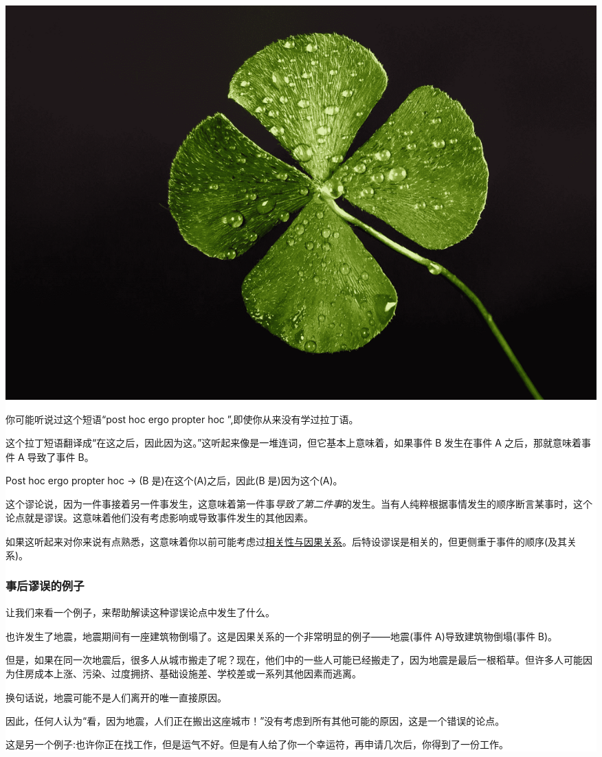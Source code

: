 ![post-hoc-fallacy](img/31df80100b7b286de619cd099f77d0cc.png)

你可能听说过这个短语“post hoc ergo propter hoc ”,即使你从来没有学过拉丁语。

这个拉丁短语翻译成“在这之后，因此因为这。”这听起来像是一堆连词，但它基本上意味着，如果事件 B 发生在事件 A 之后，那就意味着事件 A 导致了事件 B。

Post hoc ergo propter hoc → (B 是)在这个(A)之后，因此(B 是)因为这个(A)。

这个谬论说，因为一件事接着另一件事发生，这意味着第一件事*导致了第二件事*的发生。当有人纯粹根据事情发生的顺序断言某事时，这个论点就是谬误。这意味着他们没有考虑影响或导致事件发生的其他因素。

如果这听起来对你来说有点熟悉，这意味着你以前可能考虑过[相关性与因果关系](https://www.freecodecamp.org/news/why-correlation-does-not-imply-causation-the-meaning-of-this-common-saying-in-statistics/)。后特设谬误是相关的，但更侧重于事件的顺序(及其关系)。

### 事后谬误的例子

让我们来看一个例子，来帮助解读这种谬误论点中发生了什么。

也许发生了地震，地震期间有一座建筑物倒塌了。这是因果关系的一个非常明显的例子——地震(事件 A)导致建筑物倒塌(事件 B)。

但是，如果在同一次地震后，很多人从城市搬走了呢？现在，他们中的一些人可能已经搬走了，因为地震是最后一根稻草。但许多人可能因为住房成本上涨、污染、过度拥挤、基础设施差、学校差或一系列其他因素而逃离。

换句话说，地震可能不是人们离开的唯一直接原因。

因此，任何人认为“看，因为地震，人们正在搬出这座城市！”没有考虑到所有其他可能的原因，这是一个错误的论点。

这是另一个例子:也许你正在找工作，但是运气不好。但是有人给了你一个幸运符，再申请几次后，你得到了一份工作。
